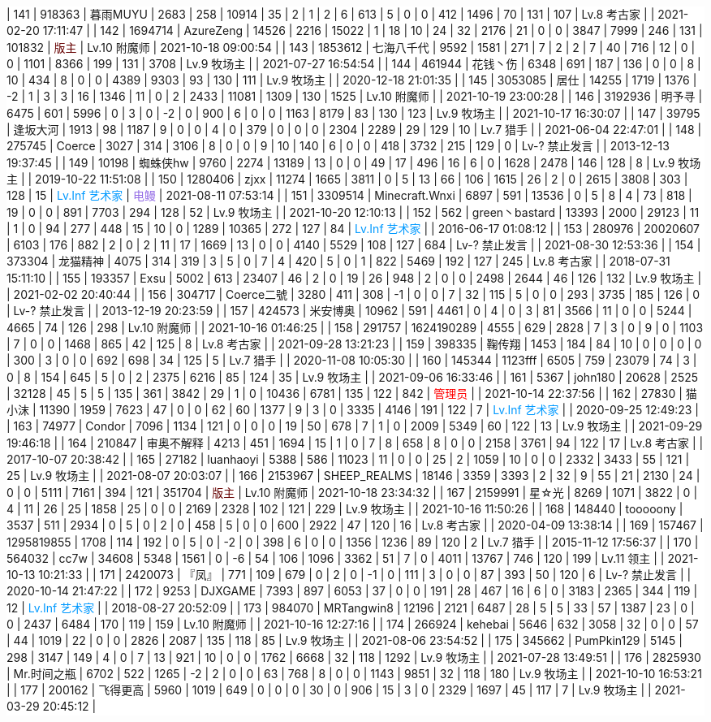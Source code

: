 | 141 | 918363 | 暮雨MUYU | 2683 | 258 | 10914 | 35 | 2 | 1 | 2 | 6 | 613 | 5 | 0 | 0 | 412 | 1496 | 70 | 131 | 107 | Lv.8 考古家 |  | 2021-02-20 17:11:47 |
| 142 | 1694714 | AzureZeng | 14526 | 2216 | 15022 | 1 | 18 | 10 | 24 | 32 | 2176 | 21 | 0 | 0 | 3847 | 7999 | 246 | 131 | 101832 | <font color="#660000">版主</font> | Lv.10 附魔师 | 2021-10-18 09:00:54 |
| 143 | 1853612 | 七海八千代 | 9592 | 1581 | 271 | 7 | 2 | 2 | 7 | 40 | 716 | 12 | 0 | 0 | 1101 | 8366 | 199 | 131 | 3708 | Lv.9 牧场主 |  | 2021-07-27 16:54:54 |
| 144 | 461944 | 花钱丶伤 | 6348 | 691 | 187 | 136 | 0 | 0 | 8 | 10 | 434 | 8 | 0 | 0 | 4389 | 9303 | 93 | 130 | 111 | Lv.9 牧场主 |  | 2020-12-18 21:01:35 |
| 145 | 3053085 | 居仕 | 14255 | 1719 | 1376 | -2 | 1 | 3 | 3 | 16 | 1346 | 11 | 0 | 2 | 2433 | 11081 | 1309 | 130 | 1525 | Lv.10 附魔师 |  | 2021-10-19 23:00:28 |
| 146 | 3192936 | 明予寻 | 6475 | 601 | 5996 | 0 | 3 | 0 | -2 | 0 | 900 | 6 | 0 | 0 | 1163 | 8179 | 83 | 130 | 123 | Lv.9 牧场主 |  | 2021-10-17 16:30:07 |
| 147 | 39795 | 逢坂大河 | 1913 | 98 | 1187 | 9 | 0 | 0 | 4 | 0 | 379 | 0 | 0 | 0 | 2304 | 2289 | 29 | 129 | 10 | Lv.7 猎手 |  | 2021-06-04 22:47:01 |
| 148 | 275745 | Coerce | 3027 | 314 | 3106 | 8 | 0 | 0 | 9 | 10 | 140 | 6 | 0 | 0 | 418 | 3732 | 215 | 129 | 0 | Lv-? 禁止发言 |  | 2013-12-13 19:37:45 |
| 149 | 10198 | 蜘蛛侠hw | 9760 | 2274 | 13189 | 13 | 0 | 0 | 49 | 17 | 496 | 16 | 6 | 0 | 1628 | 2478 | 146 | 128 | 8 | Lv.9 牧场主 |  | 2019-10-22 11:51:08 |
| 150 | 1280406 | zjxx | 11274 | 1665 | 3811 | 0 | 5 | 13 | 66 | 106 | 1615 | 26 | 2 | 0 | 2615 | 3808 | 303 | 128 | 15 | <font color="#0099FF">Lv.Inf 艺术家</font> | <font color="#946CE6">电鳗</font> | 2021-08-11 07:53:14 |
| 151 | 3309514 | Minecraft\.Wnxi | 6897 | 591 | 13536 | 0 | 5 | 8 | 4 | 73 | 818 | 19 | 0 | 0 | 891 | 7703 | 294 | 128 | 52 | Lv.9 牧场主 |  | 2021-10-20 12:10:13 |
| 152 | 562 | green丶bastard | 13393 | 2000 | 29123 | 11 | 1 | 0 | 94 | 277 | 448 | 15 | 10 | 0 | 1289 | 10365 | 272 | 127 | 84 | <font color="#0099FF">Lv.Inf 艺术家</font> |  | 2016-06-17 01:08:12 |
| 153 | 280976 | 20020607 | 6103 | 176 | 882 | 2 | 0 | 2 | 11 | 17 | 1669 | 13 | 0 | 0 | 4140 | 5529 | 108 | 127 | 684 | Lv-? 禁止发言 |  | 2021-08-30 12:53:36 |
| 154 | 373304 | 龙猫精神 | 4075 | 314 | 319 | 3 | 5 | 0 | 7 | 4 | 420 | 5 | 0 | 1 | 822 | 5469 | 192 | 127 | 245 | Lv.8 考古家 |  | 2018-07-31 15:11:10 |
| 155 | 193357 | Exsu | 5002 | 613 | 23407 | 46 | 2 | 0 | 19 | 26 | 948 | 2 | 0 | 0 | 2498 | 2644 | 46 | 126 | 132 | Lv.9 牧场主 |  | 2021-02-02 20:40:44 |
| 156 | 304717 | Coerce二號 | 3280 | 411 | 308 | -1 | 0 | 0 | 7 | 32 | 115 | 5 | 0 | 0 | 293 | 3735 | 185 | 126 | 0 | Lv-? 禁止发言 |  | 2013-12-19 20:23:59 |
| 157 | 424573 | 米安博奥 | 10962 | 591 | 4461 | 0 | 4 | 0 | 3 | 81 | 3566 | 11 | 0 | 0 | 5244 | 4665 | 74 | 126 | 298 | Lv.10 附魔师 |  | 2021-10-16 01:46:25 |
| 158 | 291757 | 1624190289 | 4555 | 629 | 2828 | 7 | 3 | 0 | 9 | 0 | 1103 | 7 | 0 | 0 | 1468 | 865 | 42 | 125 | 8 | Lv.8 考古家 |  | 2021-09-28 13:21:23 |
| 159 | 398335 | 鞠传翔 | 1453 | 184 | 84 | 10 | 0 | 0 | 0 | 0 | 300 | 3 | 0 | 0 | 692 | 698 | 34 | 125 | 5 | Lv.7 猎手 |  | 2020-11-08 10:05:30 |
| 160 | 145344 | 1123fff | 6505 | 759 | 23079 | 74 | 3 | 0 | 8 | 154 | 645 | 5 | 0 | 2 | 2375 | 6216 | 85 | 124 | 35 | Lv.9 牧场主 |  | 2021-09-06 16:33:46 |
| 161 | 5367 | john180 | 20628 | 2525 | 32128 | 45 | 5 | 5 | 135 | 361 | 3842 | 29 | 1 | 0 | 10436 | 6781 | 135 | 122 | 842 | <font color="#FF0000">管理员</font> |  | 2021-10-14 22:37:56 |
| 162 | 27830 | 猫小沫 | 11390 | 1959 | 7623 | 47 | 0 | 0 | 62 | 60 | 1377 | 9 | 3 | 0 | 3335 | 4146 | 191 | 122 | 7 | <font color="#0099FF">Lv.Inf 艺术家</font> |  | 2020-09-25 12:49:23 |
| 163 | 74977 | Condor | 7096 | 1134 | 121 | 0 | 0 | 0 | 19 | 50 | 678 | 7 | 1 | 0 | 2009 | 5349 | 60 | 122 | 13 | Lv.9 牧场主 |  | 2021-09-29 19:46:18 |
| 164 | 210847 | 审奥不解释 | 4213 | 451 | 1694 | 15 | 1 | 0 | 7 | 8 | 658 | 8 | 0 | 0 | 2158 | 3761 | 94 | 122 | 17 | Lv.8 考古家 |  | 2017-10-07 20:38:42 |
| 165 | 27182 | luanhaoyi | 5388 | 586 | 11023 | 11 | 0 | 0 | 25 | 2 | 1059 | 10 | 0 | 0 | 2332 | 3433 | 55 | 121 | 25 | Lv.9 牧场主 |  | 2021-08-07 20:03:07 |
| 166 | 2153967 | SHEEP\_REALMS | 18146 | 3359 | 3393 | 2 | 32 | 9 | 55 | 21 | 2130 | 24 | 0 | 0 | 5111 | 7161 | 394 | 121 | 351704 | <font color="#660000">版主</font> | Lv.10 附魔师 | 2021-10-18 23:34:32 |
| 167 | 2159991 | 星☆光 | 8269 | 1071 | 3822 | 0 | 4 | 11 | 26 | 25 | 1858 | 25 | 0 | 0 | 2169 | 2328 | 102 | 121 | 229 | Lv.9 牧场主 |  | 2021-10-16 11:50:26 |
| 168 | 148440 | tooooony | 3537 | 511 | 2934 | 0 | 5 | 0 | 2 | 0 | 458 | 5 | 0 | 0 | 600 | 2922 | 47 | 120 | 16 | Lv.8 考古家 |  | 2020-04-09 13:38:14 |
| 169 | 157467 | 1295819855 | 1708 | 114 | 192 | 0 | 5 | 0 | -2 | 0 | 398 | 6 | 0 | 0 | 1356 | 1236 | 89 | 120 | 2 | Lv.7 猎手 |  | 2015-11-12 17:56:37 |
| 170 | 564032 | cc7w | 34608 | 5348 | 1561 | 0 | -6 | 54 | 106 | 1096 | 3362 | 51 | 7 | 0 | 4011 | 13767 | 746 | 120 | 199 | Lv.11 领主 |  | 2021-10-13 10:21:33 |
| 171 | 2420073 | 『凤』 | 771 | 109 | 679 | 0 | 2 | 0 | -1 | 0 | 111 | 3 | 0 | 0 | 87 | 393 | 50 | 120 | 6 | Lv-? 禁止发言 |  | 2020-10-14 21:47:22 |
| 172 | 9253 | DJXGAME | 7393 | 897 | 6053 | 37 | 0 | 0 | 191 | 28 | 467 | 16 | 6 | 0 | 3183 | 2365 | 344 | 119 | 12 | <font color="#0099FF">Lv.Inf 艺术家</font> |  | 2018-08-27 20:52:09 |
| 173 | 984070 | MRTangwin8 | 12196 | 2121 | 6487 | 28 | 5 | 5 | 33 | 57 | 1387 | 23 | 0 | 0 | 2437 | 6484 | 170 | 119 | 159 | Lv.10 附魔师 |  | 2021-10-16 12:27:16 |
| 174 | 266924 | kehebai | 5646 | 632 | 3058 | 32 | 0 | 0 | 57 | 44 | 1019 | 22 | 0 | 0 | 2826 | 2087 | 135 | 118 | 85 | Lv.9 牧场主 |  | 2021-08-06 23:54:52 |
| 175 | 345662 | PumPkin129 | 5145 | 298 | 3147 | 149 | 4 | 0 | 7 | 13 | 921 | 10 | 0 | 0 | 1762 | 6668 | 32 | 118 | 1292 | Lv.9 牧场主 |  | 2021-07-28 13:49:51 |
| 176 | 2825930 | Mr\.时间之瓶 | 6702 | 522 | 1265 | -2 | 2 | 0 | 0 | 63 | 768 | 8 | 0 | 0 | 1143 | 9851 | 32 | 118 | 180 | Lv.9 牧场主 |  | 2021-10-10 16:53:21 |
| 177 | 200162 | 飞得更高 | 5960 | 1019 | 649 | 0 | 0 | 0 | 30 | 0 | 906 | 15 | 3 | 0 | 2329 | 1697 | 45 | 117 | 7 | Lv.9 牧场主 |  | 2021-03-29 20:45:12 |